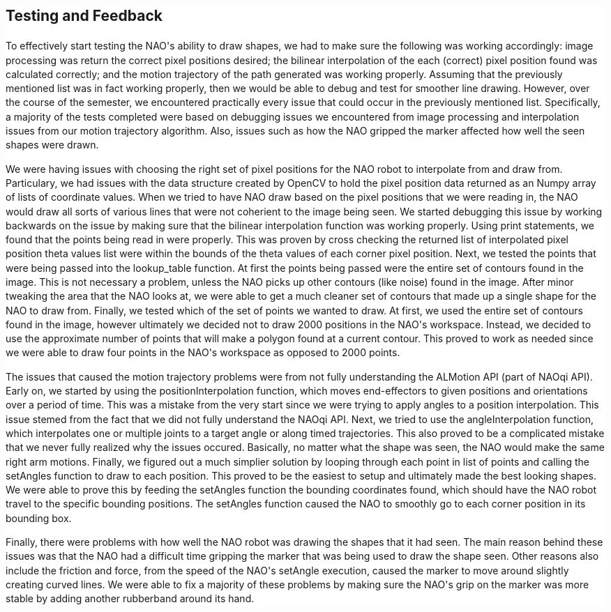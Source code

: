 ## Testing and Feedback
To effectively start testing the NAO's ability to draw shapes, we had to make sure the following was working accordingly: image processing was return the correct pixel positions desired; the bilinear interpolation of the each (correct) pixel position found was calculated correctly; and the motion trajectory of the path generated was working properly. Assuming that the previously mentioned list was in fact working properly, then we would be able to debug and test for smoother line drawing. However, over the course of the semester, we encountered practically every issue that could occur in the previously mentioned list. Specifically, a majority of the tests completed were based on debugging issues we encountered from image processing and interpolation issues from our motion trajectory algorithm. Also, issues such as how the NAO gripped the marker affected how well the seen shapes were drawn.

We were having issues with choosing the right set of pixel positions for the NAO robot to interpolate from and draw from. Particulary, we had issues with the data structure created by OpenCV to hold the pixel position data returned as an Numpy array of lists of coordinate values. When we tried to have NAO draw based on the pixel positions that we were reading in, the NAO would draw all sorts of various lines that were not coherient to the image being seen. We started debugging this issue by working backwards on the issue by making sure that the bilinear interpolation function was working properly. Using print statements, we found that the points being read in were properly. This was proven by cross checking the returned list of interpolated pixel position theta values list were within the bounds of the theta values of each corner pixel position. Next, we tested the points that were being passed into the lookup_table function. At first the points being passed were the entire set of contours found in the image. This is not necessary a problem, unless the NAO picks up other contours (like noise) found in the image. After minor tweaking the area that the NAO looks at, we were able to get a much cleaner set of contours that made up a single shape for the NAO to draw from. Finally, we tested which of the set of points we wanted to draw. At first, we used the entire set of contours found in the image, however ultimately we decided not to draw 2000 positions in the NAO's workspace. Instead, we decided to use the approximate number of points that will make a polygon found at a current contour. This proved to work as needed since we were able to draw four points in the NAO's workspace as opposed to 2000 points.

The issues that caused the motion trajectory problems were from not fully understanding the ALMotion API (part of NAOqi API). Early on, we started by using the positionInterpolation function, which moves end-effectors to given positions and orientations over a period of time. This was a mistake from the very start since we were trying to apply angles to a position interpolation. This issue stemed from the fact that we did not fully understand the NAOqi API. Next, we tried to use the angleInterpolation function, which interpolates one or multiple joints to a target angle or along timed trajectories. This also proved to be a complicated mistake that we never fully realized why the issues occured. Basically, no matter what the shape was seen, the NAO would make the same right arm motions. Finally, we figured out a much simplier solution by looping through each point in list of points and calling the setAngles function to draw to each position. This proved to be the easiest to setup and ultimately made the best looking shapes. We were able to prove this by feeding the setAngles function the bounding coordinates found, which should have the NAO robot travel to the specific bounding positions. The setAngles function caused the NAO to smoothly go to each corner position in its bounding box.

Finally, there were problems with how well the NAO robot was drawing the shapes that it had seen. The main reason behind these issues was that the NAO had a difficult time gripping the marker that was being used to draw the shape seen. Other reasons also include the friction and force, from the speed of the NAO's setAngle execution, caused the marker to move around slightly creating curved lines. We were able to fix a majority of these problems by making sure the NAO's grip on the marker was more stable by adding another rubberband around its hand.

